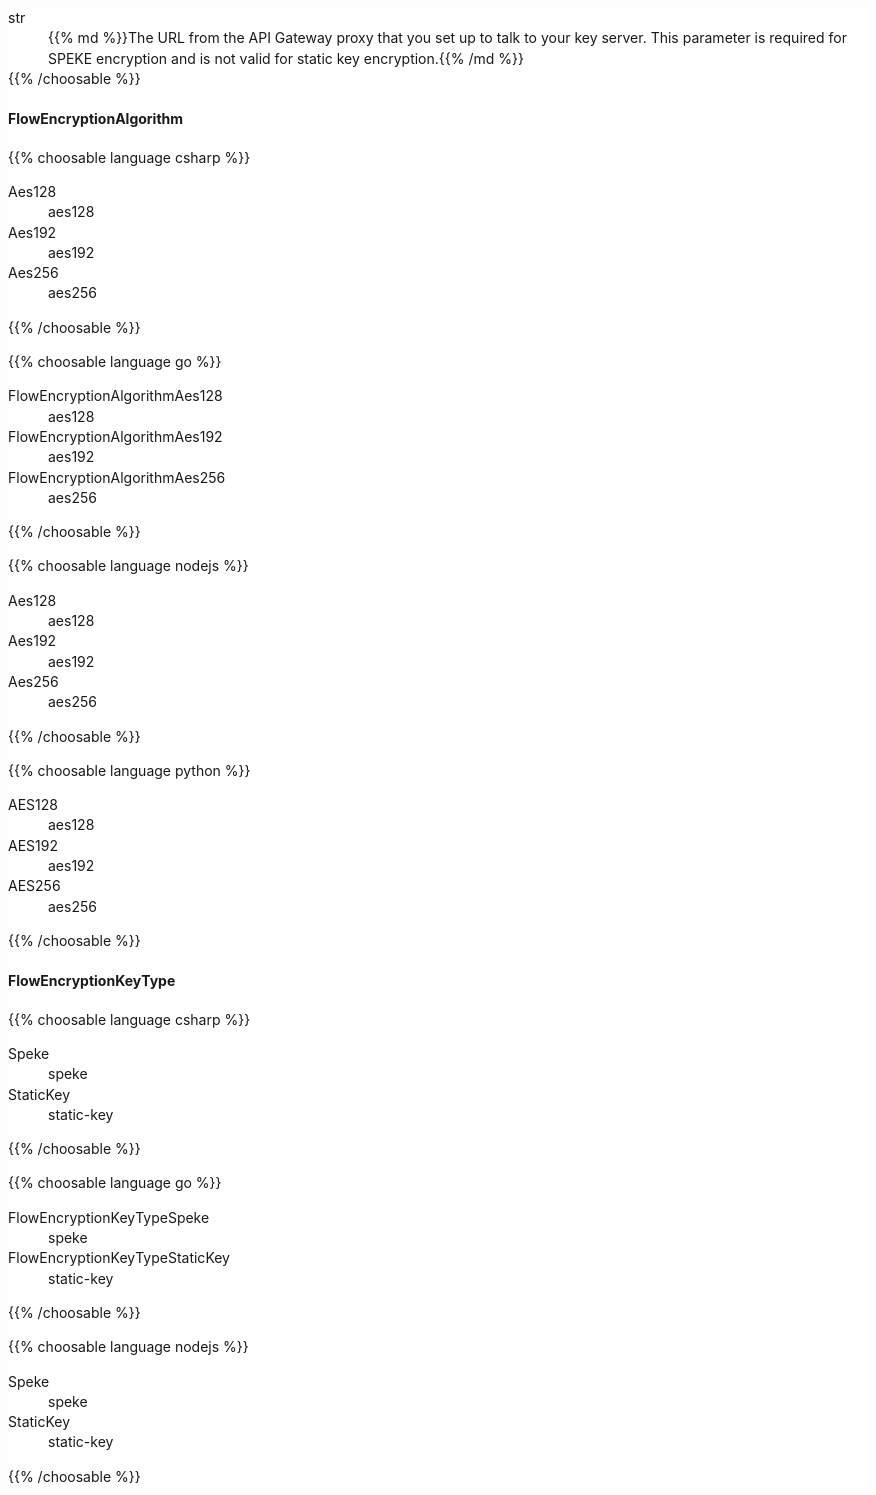 </span>
        <span class="property-indicator"></span>
        <span class="property-type">str</span>
    </dt>
    <dd>{{% md %}}The URL from the API Gateway proxy that you set up to talk to your key server. This parameter is required for SPEKE encryption and is not valid for static key encryption.{{% /md %}}</dd></dl>
{{% /choosable %}}

<h4 id="flowencryptionalgorithm">Flow<wbr>Encryption<wbr>Algorithm</h4>

{{% choosable language csharp %}}
<dl class="tabular"><dt>Aes128</dt>
    <dd>aes128</dd><dt>Aes192</dt>
    <dd>aes192</dd><dt>Aes256</dt>
    <dd>aes256</dd></dl>
{{% /choosable %}}

{{% choosable language go %}}
<dl class="tabular"><dt>Flow<wbr>Encryption<wbr>Algorithm<wbr>Aes128</dt>
    <dd>aes128</dd><dt>Flow<wbr>Encryption<wbr>Algorithm<wbr>Aes192</dt>
    <dd>aes192</dd><dt>Flow<wbr>Encryption<wbr>Algorithm<wbr>Aes256</dt>
    <dd>aes256</dd></dl>
{{% /choosable %}}

{{% choosable language nodejs %}}
<dl class="tabular"><dt>Aes128</dt>
    <dd>aes128</dd><dt>Aes192</dt>
    <dd>aes192</dd><dt>Aes256</dt>
    <dd>aes256</dd></dl>
{{% /choosable %}}

{{% choosable language python %}}
<dl class="tabular"><dt>AES128</dt>
    <dd>aes128</dd><dt>AES192</dt>
    <dd>aes192</dd><dt>AES256</dt>
    <dd>aes256</dd></dl>
{{% /choosable %}}

<h4 id="flowencryptionkeytype">Flow<wbr>Encryption<wbr>Key<wbr>Type</h4>

{{% choosable language csharp %}}
<dl class="tabular"><dt>Speke</dt>
    <dd>speke</dd><dt>Static<wbr>Key</dt>
    <dd>static-key</dd></dl>
{{% /choosable %}}

{{% choosable language go %}}
<dl class="tabular"><dt>Flow<wbr>Encryption<wbr>Key<wbr>Type<wbr>Speke</dt>
    <dd>speke</dd><dt>Flow<wbr>Encryption<wbr>Key<wbr>Type<wbr>Static<wbr>Key</dt>
    <dd>static-key</dd></dl>
{{% /choosable %}}

{{% choosable language nodejs %}}
<dl class="tabular"><dt>Speke</dt>
    <dd>speke</dd><dt>Static<wbr>Key</dt>
    <dd>static-key</dd></dl>
{{% /choosable %}}

